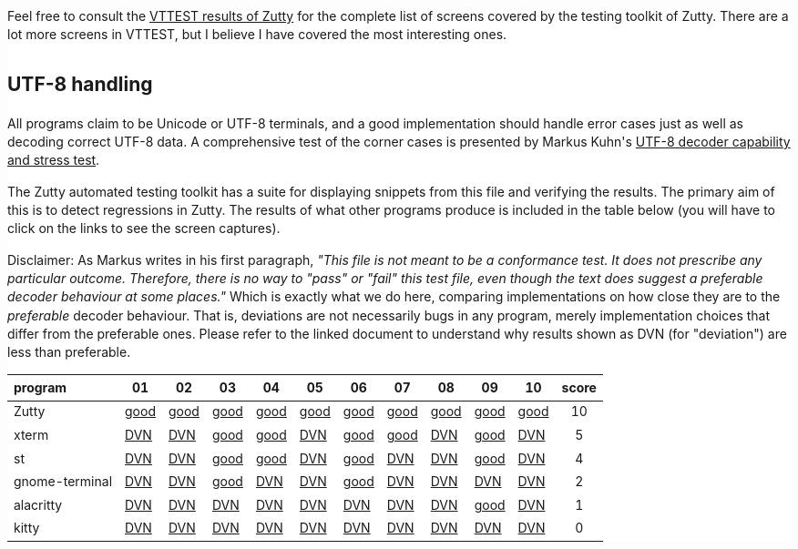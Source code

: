 Feel free to consult the [VTTEST results of Zutty](/zutty/doc/VTTEST.html)
for the complete list of screens covered by the testing toolkit of
Zutty. There are a lot more screens in VTTEST, but I believe I have
covered the most interesting ones.


## UTF-8 handling

All programs claim to be Unicode or UTF-8 terminals, and a good
implementation should handle error cases just as well as decoding
correct UTF-8 data. A comprehensive test of the corner cases is
presented by Markus Kuhn's [UTF-8 decoder capability and stress
test](https://www.cl.cam.ac.uk/~mgk25/ucs/examples/UTF-8-test.txt).

The Zutty automated testing toolkit has a suite for displaying
snippets from this file and verifying the results. The primary aim of
this is to detect regressions in Zutty.  The results of what other
programs produce is included in the table below (you will have to
click on the links to see the screen captures).

Disclaimer: As Markus writes in his first paragraph, *"This file is
not meant to be a conformance test. It does not prescribe any
particular outcome. Therefore, there is no way to "pass" or "fail"
this test file, even though the text does suggest a preferable decoder
behaviour at some places."* Which is exactly what we do here,
comparing implementations on how close they are to the *preferable*
decoder behaviour. That is, deviations are not necessarily bugs in any
program, merely implementation choices that differ from the preferable
ones. Please refer to the linked document to understand why results
shown as DVN (for "deviation") are less than preferable.

program | 01 | 02 | 03 | 04 | 05 | 06 | 07 | 08 | 09 | 10 | score
:--- | --- | --- | --- | --- | --- | --- | --- | --- | --- | --- | :---:
Zutty | [good](/zutty/test/output/zutty/utf8_01.png) | [good](/zutty/test/output/zutty/utf8_02.png) | [good](/zutty/test/output/zutty/utf8_03.png) | [good](/zutty/test/output/zutty/utf8_04.png) | [good](/zutty/test/output/zutty/utf8_05.png) | [good](/zutty/test/output/zutty/utf8_06.png) | [good](/zutty/test/output/zutty/utf8_07.png) | [good](/zutty/test/output/zutty/utf8_08.png) | [good](/zutty/test/output/zutty/utf8_09.png) | [good](/zutty/test/output/zutty/utf8_10.png) | 10
xterm | [DVN](/zutty/test/output/xterm/utf8_01.png) | [DVN](/zutty/test/output/xterm/utf8_02.png) | [good](/zutty/test/output/xterm/utf8_03.png) | [good](/zutty/test/output/xterm/utf8_04.png) | [DVN](/zutty/test/output/xterm/utf8_05.png) | [good](/zutty/test/output/xterm/utf8_06.png) | [good](/zutty/test/output/xterm/utf8_07.png) | [DVN](/zutty/test/output/xterm/utf8_08.png) | [good](/zutty/test/output/xterm/utf8_09.png) | [DVN](/zutty/test/output/xterm/utf8_10.png) | 5
st | [DVN](/zutty/test/output/stterm/utf8_01.png) | [DVN](/zutty/test/output/stterm/utf8_02.png) | [good](/zutty/test/output/stterm/utf8_03.png) | [good](/zutty/test/output/stterm/utf8_04.png) | [DVN](/zutty/test/output/stterm/utf8_05.png) | [good](/zutty/test/output/stterm/utf8_06.png) | [DVN](/zutty/test/output/stterm/utf8_07.png) | [DVN](/zutty/test/output/stterm/utf8_08.png) | [good](/zutty/test/output/stterm/utf8_09.png) | [DVN](/zutty/test/output/stterm/utf8_10.png) | 4
gnome-terminal | [DVN](/zutty/test/output/gnome-terminal/utf8_01.png) | [DVN](/zutty/test/output/gnome-terminal/utf8_02.png) | [good](/zutty/test/output/gnome-terminal/utf8_03.png) | [DVN](/zutty/test/output/gnome-terminal/utf8_04.png) | [DVN](/zutty/test/output/gnome-terminal/utf8_05.png) | [good](/zutty/test/output/gnome-terminal/utf8_06.png) | [DVN](/zutty/test/output/gnome-terminal/utf8_07.png) | [DVN](/zutty/test/output/gnome-terminal/utf8_08.png) | [DVN](/zutty/test/output/gnome-terminal/utf8_09.png) | [DVN](/zutty/test/output/gnome-terminal/utf8_10.png) | 2
alacritty | [DVN](/zutty/test/output/alacritty/utf8_01.png) | [DVN](/zutty/test/output/alacritty/utf8_02.png) | [DVN](/zutty/test/output/alacritty/utf8_03.png) | [DVN](/zutty/test/output/alacritty/utf8_04.png) | [DVN](/zutty/test/output/alacritty/utf8_05.png) | [DVN](/zutty/test/output/alacritty/utf8_06.png) | [DVN](/zutty/test/output/alacritty/utf8_07.png) | [DVN](/zutty/test/output/alacritty/utf8_08.png) | [good](/zutty/test/output/alacritty/utf8_09.png) | [DVN](/zutty/test/output/alacritty/utf8_10.png) | 1
kitty | [DVN](/zutty/test/output/kitty/utf8_01.png) | [DVN](/zutty/test/output/kitty/utf8_02.png) | [DVN](/zutty/test/output/kitty/utf8_03.png) | [DVN](/zutty/test/output/kitty/utf8_04.png) | [DVN](/zutty/test/output/kitty/utf8_05.png) | [DVN](/zutty/test/output/kitty/utf8_06.png) | [DVN](/zutty/test/output/kitty/utf8_07.png) | [DVN](/zutty/test/output/kitty/utf8_08.png) | [DVN](/zutty/test/output/kitty/utf8_09.png) | [DVN](/zutty/test/output/kitty/utf8_10.png) | 0